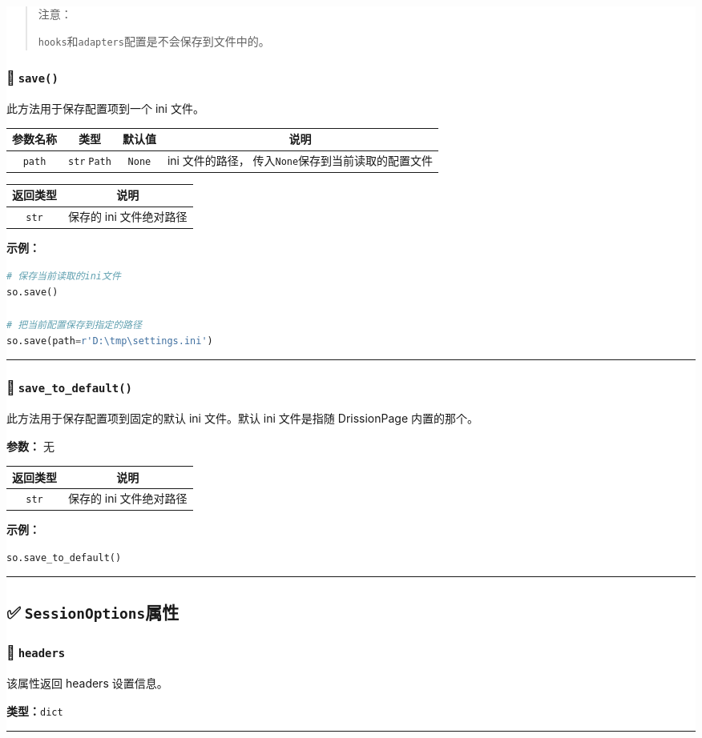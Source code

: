 > 注意：
>
> `hooks`和`adapters`配置是不会保存到文件中的。

### 📌 `save()`

此方法用于保存配置项到一个 ini 文件。

| 参数名称 |     类型     | 默认值 | 说明                                                |
| :------: | :----------: | :----: | --------------------------------------------------- |
|  `path`  | `str` `Path` | `None` | ini 文件的路径， 传入`None`保存到当前读取的配置文件 |

| 返回类型 | 说明                    |
| :------: | ----------------------- |
|  `str`   | 保存的 ini 文件绝对路径 |

**示例：**

```python
# 保存当前读取的ini文件
so.save()

# 把当前配置保存到指定的路径
so.save(path=r'D:\tmp\settings.ini')
```

---

### 📌 `save_to_default()`

此方法用于保存配置项到固定的默认 ini 文件。默认 ini 文件是指随 DrissionPage 内置的那个。

**参数：** 无

| 返回类型 | 说明                    |
| :------: | ----------------------- |
|  `str`   | 保存的 ini 文件绝对路径 |

**示例：**

```python
so.save_to_default()
```

---

## ✅️️ `SessionOptions`属性

### 📌 `headers`

该属性返回 headers 设置信息。

**类型：**`dict`

---
